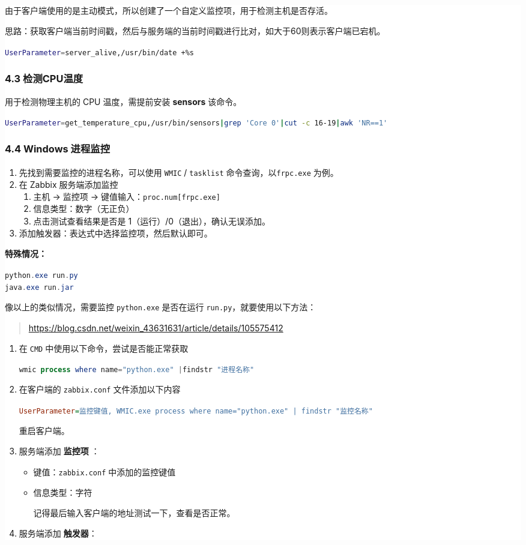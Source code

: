 由于客户端使用的是主动模式，所以创建了一个自定义监控项，用于检测主机是否存活。

思路：获取客户端当前时间戳，然后与服务端的当前时间戳进行比对，如大于60则表示客户端已宕机。

```bash
UserParameter=server_alive,/usr/bin/date +%s
```

### 4.3 检测CPU温度

用于检测物理主机的 CPU 温度，需提前安装 **sensors** 该命令。

```bash
UserParameter=get_temperature_cpu,/usr/bin/sensors|grep 'Core 0'|cut -c 16-19|awk 'NR==1'
```

### 4.4 Windows 进程监控

1. 先找到需要监控的进程名称，可以使用 `WMIC` / `tasklist` 命令查询，以`frpc.exe` 为例。
2. 在 Zabbix 服务端添加监控
   1. 主机 -> 监控项 -> 键值输入：`proc.num[frpc.exe]`
   2. 信息类型：数字（无正负）
   3. 点击测试查看结果是否是 1（运行）/0（退出），确认无误添加。
3. 添加触发器：表达式中选择监控项，然后默认即可。



**特殊情况：**

```powershell
python.exe run.py
java.exe run.jar
```

像以上的类似情况，需要监控 `python.exe` 是否在运行 `run.py`，就要使用以下方法：

> https://blog.csdn.net/weixin_43631631/article/details/105575412

1. 在 `CMD` 中使用以下命令，尝试是否能正常获取

   ```powershell
   wmic process where name="python.exe" |findstr "进程名称"
   ```

2. 在客户端的 `zabbix.conf` 文件添加以下内容

   ```ini
   UserParameter=监控键值, WMIC.exe process where name="python.exe" | findstr "监控名称"
   ```

   重启客户端。

3. 服务端添加 **监控项** ：

   - 键值：`zabbix.conf` 中添加的监控键值

   - 信息类型：字符

     记得最后输入客户端的地址测试一下，查看是否正常。

4. 服务端添加 **触发器**：
